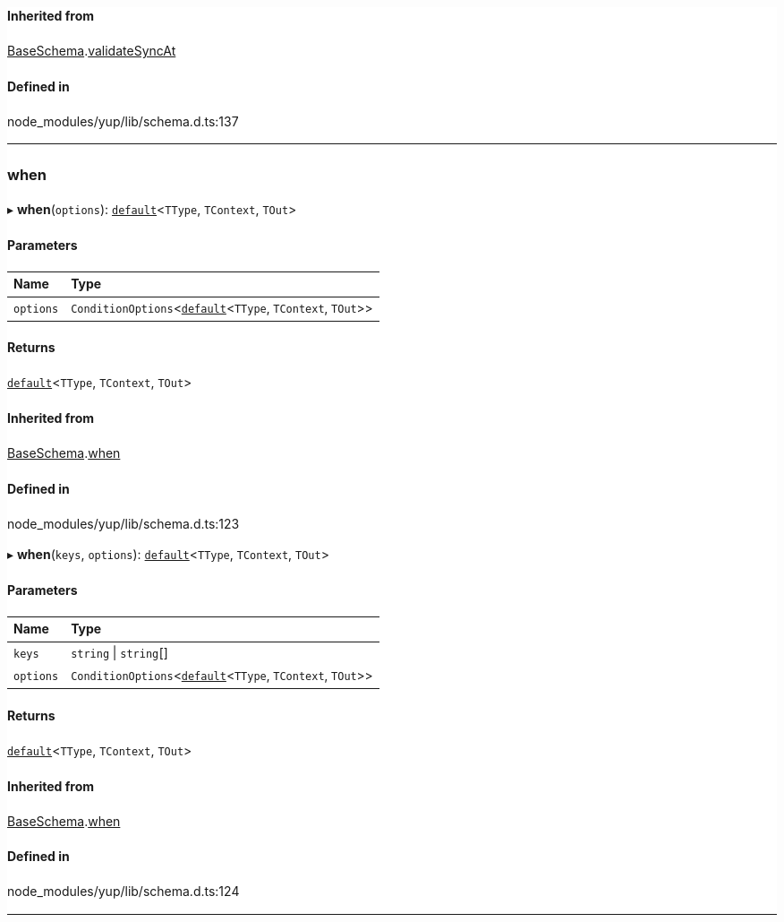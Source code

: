 #### Inherited from

[BaseSchema](yupEth.BaseSchema.md).[validateSyncAt](yupEth.BaseSchema.md#validatesyncat)

#### Defined in

node_modules/yup/lib/schema.d.ts:137

___

### when

▸ **when**(`options`): [`default`](yupEth.default-1.md)<`TType`, `TContext`, `TOut`\>

#### Parameters

| Name | Type |
| :------ | :------ |
| `options` | `ConditionOptions`<[`default`](yupEth.default-1.md)<`TType`, `TContext`, `TOut`\>\> |

#### Returns

[`default`](yupEth.default-1.md)<`TType`, `TContext`, `TOut`\>

#### Inherited from

[BaseSchema](yupEth.BaseSchema.md).[when](yupEth.BaseSchema.md#when)

#### Defined in

node_modules/yup/lib/schema.d.ts:123

▸ **when**(`keys`, `options`): [`default`](yupEth.default-1.md)<`TType`, `TContext`, `TOut`\>

#### Parameters

| Name | Type |
| :------ | :------ |
| `keys` | `string` \| `string`[] |
| `options` | `ConditionOptions`<[`default`](yupEth.default-1.md)<`TType`, `TContext`, `TOut`\>\> |

#### Returns

[`default`](yupEth.default-1.md)<`TType`, `TContext`, `TOut`\>

#### Inherited from

[BaseSchema](yupEth.BaseSchema.md).[when](yupEth.BaseSchema.md#when)

#### Defined in

node_modules/yup/lib/schema.d.ts:124

___
